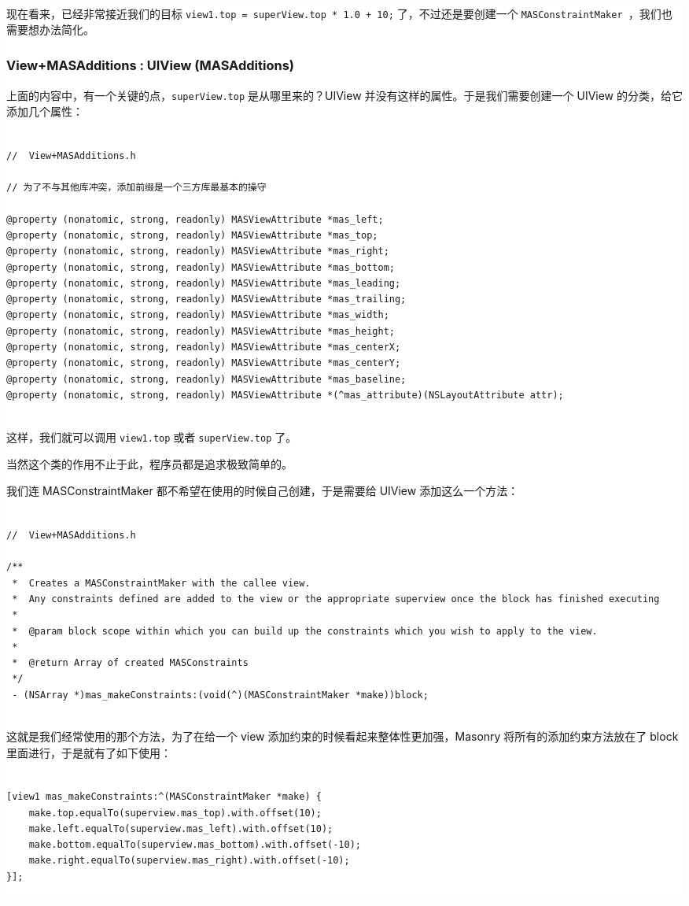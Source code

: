 现在看来，已经非常接近我们的目标 `view1.top = superView.top * 1.0 + 10;` 了，不过还是要创建一个 `MASConstraintMaker `，我们也需要想办法简化。
 	
### View+MASAdditions : UIView (MASAdditions)
 
上面的内容中，有一个关键的点，`superView.top` 是从哪里来的？UIView 并没有这样的属性。于是我们需要创建一个 UIView 的分类，给它添加几个属性：
 	
~~~ Objective - C
 	
//  View+MASAdditions.h
 
// 为了不与其他库冲突，添加前缀是一个三方库最基本的操守

@property (nonatomic, strong, readonly) MASViewAttribute *mas_left;
@property (nonatomic, strong, readonly) MASViewAttribute *mas_top;
@property (nonatomic, strong, readonly) MASViewAttribute *mas_right;
@property (nonatomic, strong, readonly) MASViewAttribute *mas_bottom;
@property (nonatomic, strong, readonly) MASViewAttribute *mas_leading;
@property (nonatomic, strong, readonly) MASViewAttribute *mas_trailing;
@property (nonatomic, strong, readonly) MASViewAttribute *mas_width;
@property (nonatomic, strong, readonly) MASViewAttribute *mas_height;
@property (nonatomic, strong, readonly) MASViewAttribute *mas_centerX;
@property (nonatomic, strong, readonly) MASViewAttribute *mas_centerY;
@property (nonatomic, strong, readonly) MASViewAttribute *mas_baseline;
@property (nonatomic, strong, readonly) MASViewAttribute *(^mas_attribute)(NSLayoutAttribute attr);
 
~~~ 
 
这样，我们就可以调用 `view1.top` 或者 `superView.top` 了。

当然这个类的作用不止于此，程序员都是追求极致简单的。

我们连  MASConstraintMaker 都不希望在使用的时候自己创建，于是需要给 UIView 添加这么一个方法：
 	
~~~ Objective - C
 	
//  View+MASAdditions.h
 	
/**
 *  Creates a MASConstraintMaker with the callee view.
 *  Any constraints defined are added to the view or the appropriate superview once the block has finished executing
 *
 *  @param block scope within which you can build up the constraints which you wish to apply to the view.
 *
 *  @return Array of created MASConstraints
 */
 - (NSArray *)mas_makeConstraints:(void(^)(MASConstraintMaker *make))block;
 
~~~
 
这就是我们经常使用的那个方法，为了在给一个 view 添加约束的时候看起来整体性更加强，Masonry 将所有的添加约束方法放在了 block 里面进行，于是就有了如下使用：
 	
~~~ Objective - C
 	
[view1 mas_makeConstraints:^(MASConstraintMaker *make) {
	make.top.equalTo(superview.mas_top).with.offset(10); 
	make.left.equalTo(superview.mas_left).with.offset(10); 
	make.bottom.equalTo(superview.mas_bottom).with.offset(-10); 
	make.right.equalTo(superview.mas_right).with.offset(-10); 
}]; 
 	
~~~
 	